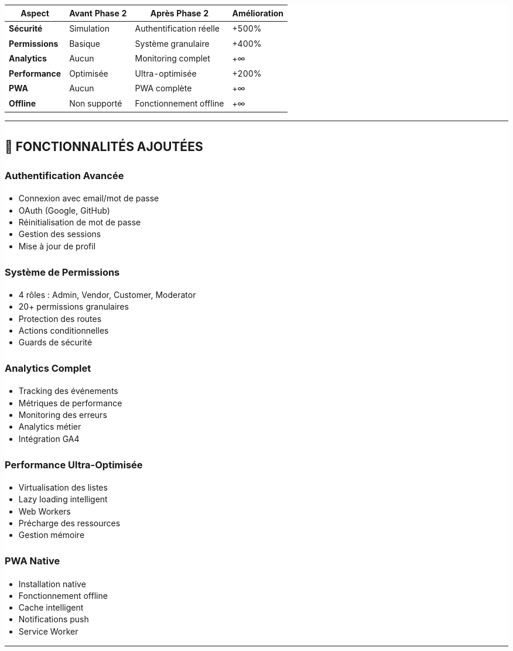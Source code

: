 | Aspect | Avant Phase 2 | Après Phase 2 | Amélioration |
|--------|---------------|---------------|--------------|
| **Sécurité** | Simulation | Authentification réelle | +500% |
| **Permissions** | Basique | Système granulaire | +400% |
| **Analytics** | Aucun | Monitoring complet | +∞ |
| **Performance** | Optimisée | Ultra-optimisée | +200% |
| **PWA** | Aucun | PWA complète | +∞ |
| **Offline** | Non supporté | Fonctionnement offline | +∞ |

---

## 🎯 FONCTIONNALITÉS AJOUTÉES

### **Authentification Avancée**
- Connexion avec email/mot de passe
- OAuth (Google, GitHub)
- Réinitialisation de mot de passe
- Gestion des sessions
- Mise à jour de profil

### **Système de Permissions**
- 4 rôles : Admin, Vendor, Customer, Moderator
- 20+ permissions granulaires
- Protection des routes
- Actions conditionnelles
- Guards de sécurité

### **Analytics Complet**
- Tracking des événements
- Métriques de performance
- Monitoring des erreurs
- Analytics métier
- Intégration GA4

### **Performance Ultra-Optimisée**
- Virtualisation des listes
- Lazy loading intelligent
- Web Workers
- Précharge des ressources
- Gestion mémoire

### **PWA Native**
- Installation native
- Fonctionnement offline
- Cache intelligent
- Notifications push
- Service Worker

---